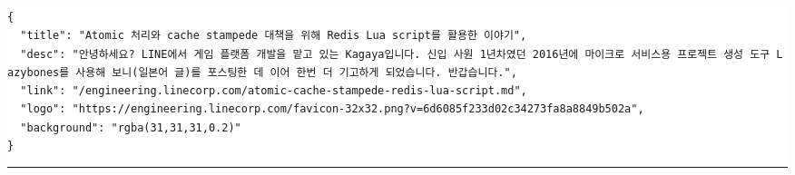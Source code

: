 ```component VPCard
{
  "title": "Atomic 처리와 cache stampede 대책을 위해 Redis Lua script를 활용한 이야기",
  "desc": "안녕하세요? LINE에서 게임 플랫폼 개발을 맡고 있는 Kagaya입니다. 신입 사원 1년차였던 2016년에 마이크로 서비스용 프로젝트 생성 도구 Lazybones를 사용해 보니(일본어 글)를 포스팅한 데 이어 한번 더 기고하게 되었습니다. 반갑습니다.",
  "link": "/engineering.linecorp.com/atomic-cache-stampede-redis-lua-script.md",
  "logo": "https://engineering.linecorp.com/favicon-32x32.png?v=6d6085f233d02c34273fa8a8849b502a",
  "background": "rgba(31,31,31,0.2)"
}
```

---

<TagLinks />